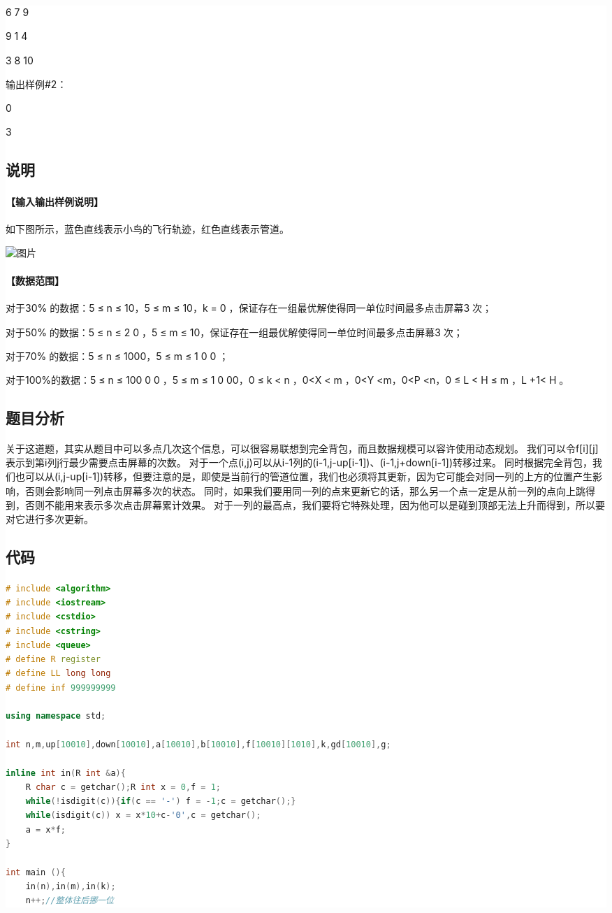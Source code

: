 6 7 9

9 1 4

3 8 10  

输出样例#2：

0

3


## 说明

#### 【输入输出样例说明】

如下图所示，蓝色直线表示小鸟的飞行轨迹，红色直线表示管道。

![图片](https://youngscc.github.io/img/1348.png)


#### 【数据范围】

对于30% 的数据：5 ≤ n ≤ 10，5 ≤ m ≤ 10，k = 0 ，保证存在一组最优解使得同一单位时间最多点击屏幕3 次；

对于50% 的数据：5 ≤ n ≤ 2 0 ，5 ≤ m ≤ 10，保证存在一组最优解使得同一单位时间最多点击屏幕3 次；

对于70% 的数据：5 ≤ n ≤ 1000，5 ≤ m ≤ 1 0 0 ；

对于100%的数据：5 ≤ n ≤ 100 0 0 ，5 ≤ m ≤ 1 0 00，0 ≤ k < n ，0<X < m ，0<Y <m，0<P <n，0 ≤ L < H ≤ m ，L +1< H 。

## 题目分析

关于这道题，其实从题目中可以多点几次这个信息，可以很容易联想到完全背包，而且数据规模可以容许使用动态规划。
我们可以令f[i][j]表示到第i列j行最少需要点击屏幕的次数。
对于一个点(i,j)可以从i-1列的(i-1,j-up[i-1])、(i-1,j+down[i-1])转移过来。
同时根据完全背包，我们也可以从(i,j-up[i-1])转移，但要注意的是，即使是当前行的管道位置，我们也必须将其更新，因为它可能会对同一列的上方的位置产生影响，否则会影响同一列点击屏幕多次的状态。
同时，如果我们要用同一列的点来更新它的话，那么另一个点一定是从前一列的点向上跳得到，否则不能用来表示多次点击屏幕累计效果。
对于一列的最高点，我们要将它特殊处理，因为他可以是碰到顶部无法上升而得到，所以要对它进行多次更新。


## 代码
```cpp
# include <algorithm>
# include <iostream>
# include <cstdio>
# include <cstring>
# include <queue>
# define R register
# define LL long long
# define inf 999999999

using namespace std;

int n,m,up[10010],down[10010],a[10010],b[10010],f[10010][1010],k,gd[10010],g;

inline int in(R int &a){
    R char c = getchar();R int x = 0,f = 1;
    while(!isdigit(c)){if(c == '-') f = -1;c = getchar();}
    while(isdigit(c)) x = x*10+c-'0',c = getchar();
    a = x*f;
}

int main (){
    in(n),in(m),in(k);
 	n++;//整体往后挪一位
```